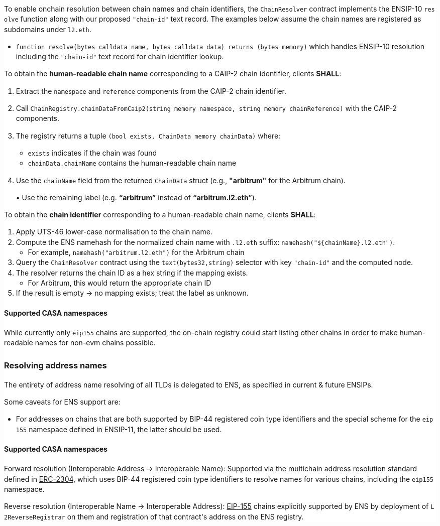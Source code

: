 To enable onchain resolution between chain names and chain identifiers, the `ChainResolver` contract implements the ENSIP-10 `resolve` function along with our proposed `"chain-id"` text record. The examples below assume the chain names are registered as subdomains under `l2.eth`.

- `function resolve(bytes calldata name, bytes calldata data) returns (bytes memory)` which handles ENSIP-10 resolution including the `"chain-id"` text record for chain identifier lookup.

To obtain the **human-readable chain name** corresponding to a CAIP-2 chain identifier, clients **SHALL**:

1.  Extract the `namespace` and `reference` components from the CAIP-2 chain identifier.
2.  Call `ChainRegistry.chainDataFromCaip2(string memory namespace, string memory chainReference)` with the CAIP-2 components.
3.  The registry returns a tuple `(bool exists, ChainData memory chainData)` where:
    - `exists` indicates if the chain was found
    - `chainData.chainName` contains the human-readable chain name
4.  Use the `chainName` field from the returned `ChainData` struct (e.g., **"arbitrum"** for the Arbitrum chain).

    • Use the remaining label (e.g. **“arbitrum”** instead of **“arbitrum.l2.eth”**).

To obtain the **chain identifier** corresponding to a human-readable chain name, clients **SHALL**:

1.  Apply UTS-46 lower-case normalisation to the chain name.
2.  Compute the ENS namehash for the normalized chain name with `.l2.eth` suffix: `namehash("${chainName}.l2.eth")`.
    - For example, `namehash("arbitrum.l2.eth")` for the Arbitrum chain
3.  Query the `ChainResolver` contract using the `text(bytes32,string)` selector with key `"chain-id"` and the computed node.
4.  The resolver returns the chain ID as a hex string if the mapping exists.
    - For Arbitrum, this would return the appropriate chain ID
5.  If the result is empty → no mapping exists; treat the label as unknown.

#### Supported CASA namespaces

While currently only `eip155` chains are supported, the on-chain registry could start listing other chains in order to make human-readable names for non-evm chains possible.

### Resolving address names

The entirety of address name resolving of all TLDs is delegated to ENS, as specified in current & future ENSIPs.

Some caveats for ENS support are:

- For addresses on chains that are both supported by BIP-44 registered coin type identifiers and the special scheme for the `eip155` namespace defined in ENSIP-11, the latter should be used.

#### Supported CASA namespaces

Forward resolution (Interoperable Address -> Interoperable Name): Supported via the multichain address resolution standard defined in [ERC-2304](./eip-2304.md), which uses BIP-44 registered coin type identifiers to resolve names for various chains, including the `eip155` namespace.

Reverse resolution (Interoperable Name -> Interoperable Address): [EIP-155](./eip-155.md) chains explicitly supported by ENS by deployment of `L2ReverseRegistrar` on them and registration of that contract's address on the ENS registry.
